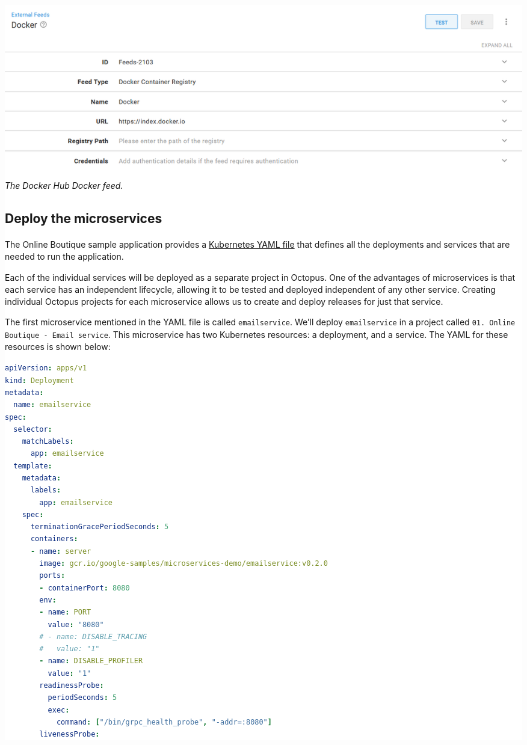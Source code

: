 ![The Docker Hub Docker feed](docker-feed.png "width=500")

*The Docker Hub Docker feed.*

## Deploy the microservices

The Online Boutique sample application provides a [Kubernetes YAML file](https://github.com/GoogleCloudPlatform/microservices-demo/blob/master/release/kubernetes-manifests.yaml) that defines all the deployments and services that are needed to run the application.

Each of the individual services will be deployed as a separate project in Octopus. One of the advantages of microservices is that each service has an independent lifecycle, allowing it to be tested and deployed independent of any other service. Creating individual Octopus projects for each microservice allows us to create and deploy releases for just that service.

The first microservice mentioned in the YAML file is called `emailservice`. We’ll deploy `emailservice` in a project called `01. Online Boutique - Email service`. This microservice has two Kubernetes resources: a deployment, and a service. The YAML for these resources is shown below:

```YAML
apiVersion: apps/v1
kind: Deployment
metadata:
  name: emailservice
spec:
  selector:
    matchLabels:
      app: emailservice
  template:
    metadata:
      labels:
        app: emailservice
    spec:
      terminationGracePeriodSeconds: 5
      containers:
      - name: server
        image: gcr.io/google-samples/microservices-demo/emailservice:v0.2.0
        ports:
        - containerPort: 8080
        env:
        - name: PORT
          value: "8080"
        # - name: DISABLE_TRACING
        #   value: "1"
        - name: DISABLE_PROFILER
          value: "1"
        readinessProbe:
          periodSeconds: 5
          exec:
            command: ["/bin/grpc_health_probe", "-addr=:8080"]
        livenessProbe:
```